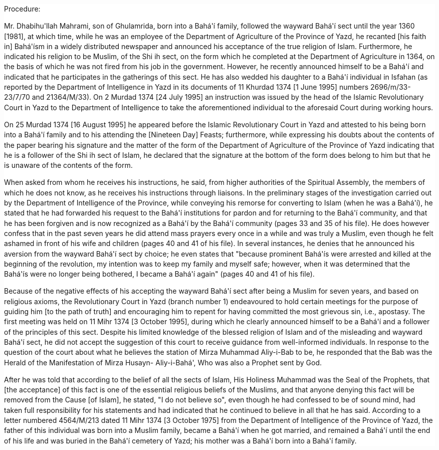 Procedure:

Mr. Dhabihu'llah Mahrami, son of Ghulamrida, born into a Bahá'í family, followed the wayward Bahá'í sect until the year 1360 \[1981\], at which time, while he was an employee of the Department of Agriculture of the Province of Yazd, he recanted \[his faith in\] Bahá'ísm in a widely distributed newspaper and announced his acceptance of the true religion of Islam. Furthermore, he indicated his religion to be Muslim, of the Shi ih sect, on the form which he completed at the Department of Agriculture in 1364, on the basis of which he was not fired from his job in the government. However, he recently announced himself to be a Bahá'í and indicated that he participates in the gatherings of this sect. He has also wedded his daughter to a Bahá'í individual in Isfahan (as reported by the Department of Intelligence in Yazd in its documents of 11 Khurdad 1374 \[1 June 1995\] numbers 2696/m/33-23/7/70 and 21364/M/33). On 2 Murdad 1374 \[24 July 1995\] an instruction was issued by the head of the Islamic Revolutionary Court in Yazd to the Department of Intelligence to take the aforementioned individual to the aforesaid Court during working hours.

On 25 Murdad 1374 \[16 August 1995\] he appeared before the Islamic Revolutionary Court in Yazd and attested to his being born into a Bahá'í family and to his attending the \[Nineteen Day\] Feasts; furthermore, while expressing his doubts about the contents of the paper bearing his signature and the matter of the form of the Department of Agriculture of the Province of Yazd indicating that he is a follower of the Shi ih sect of Islam, he declared that the signature at the bottom of the form does belong to him but that he is unaware of the contents of the form.

When asked from whom he receives his instructions, he said, from higher authorities of the Spiritual Assembly, the members of which he does not know, as he receives his instructions through liaisons. In the preliminary stages of the investigation carried out by the Department of Intelligence of the Province, while conveying his remorse for converting to Islam (when he was a Bahá'í), he stated that he had forwarded his request to the Bahá'í institutions for pardon and for returning to the Bahá'í community, and that he has been forgiven and is now recognized as a Bahá'í by the Bahá'í community (pages 33 and 35 of his file). He does however confess that in the past seven years he did attend mass prayers every once in a while and was truly a Muslim, even though he felt ashamed in front of his wife and children (pages 40 and 41 of his file). In several instances, he denies that he announced his aversion from the wayward Bahá'í sect by choice; he even states that "because prominent Bahá'ís were arrested and killed at the beginning of the revolution, my intention was to keep my family and myself safe; however, when it was determined that the Bahá'ís were no longer being bothered, I became a Bahá'í again" (pages 40 and 41 of his file).

Because of the negative effects of his accepting the wayward Bahá'í sect after being a Muslim for seven years, and based on religious axioms, the Revolutionary Court in Yazd (branch number 1) endeavoured to hold certain meetings for the purpose of guiding him \[to the path of truth\] and encouraging him to repent for having committed the most grievous sin, i.e., apostasy. The first meeting was held on 11 Mihr 1374 \[3 October 1995\], during which he clearly announced himself to be a Bahá'í and a follower of the principles of this sect. Despite his limited knowledge of the blessed religion of Islam and of the misleading and wayward Bahá'í sect, he did not accept the suggestion of this court to receive guidance from well-informed individuals. In response to the question of the court about what he believes the station of Mirza Muhammad Aliy-i-Bab to be, he responded that the Bab was the Herald of the Manifestation of Mirza Husayn- Aliy-i-Bahá', Who was also a Prophet sent by God.

After he was told that according to the belief of all the sects of Islam, His Holiness Muhammad was the Seal of the Prophets, that \[the acceptance\] of this fact is one of the essential religious beliefs of the Muslims, and that anyone denying this fact will be removed from the Cause \[of Islam\], he stated, "I do not believe so", even though he had confessed to be of sound mind, had taken full responsibility for his statements and had indicated that he continued to believe in all that he has said. According to a letter numbered 4564/M/213 dated 11 Mihr 1374 \[3 October 1975\] from the Department of Intelligence of the Province of Yazd, the father of this individual was born into a Muslim family, became a Bahá'í when he got married, and remained a Bahá'í until the end of his life and was buried in the Bahá'í cemetery of Yazd; his mother was a Bahá'í born into a Bahá'í family.
